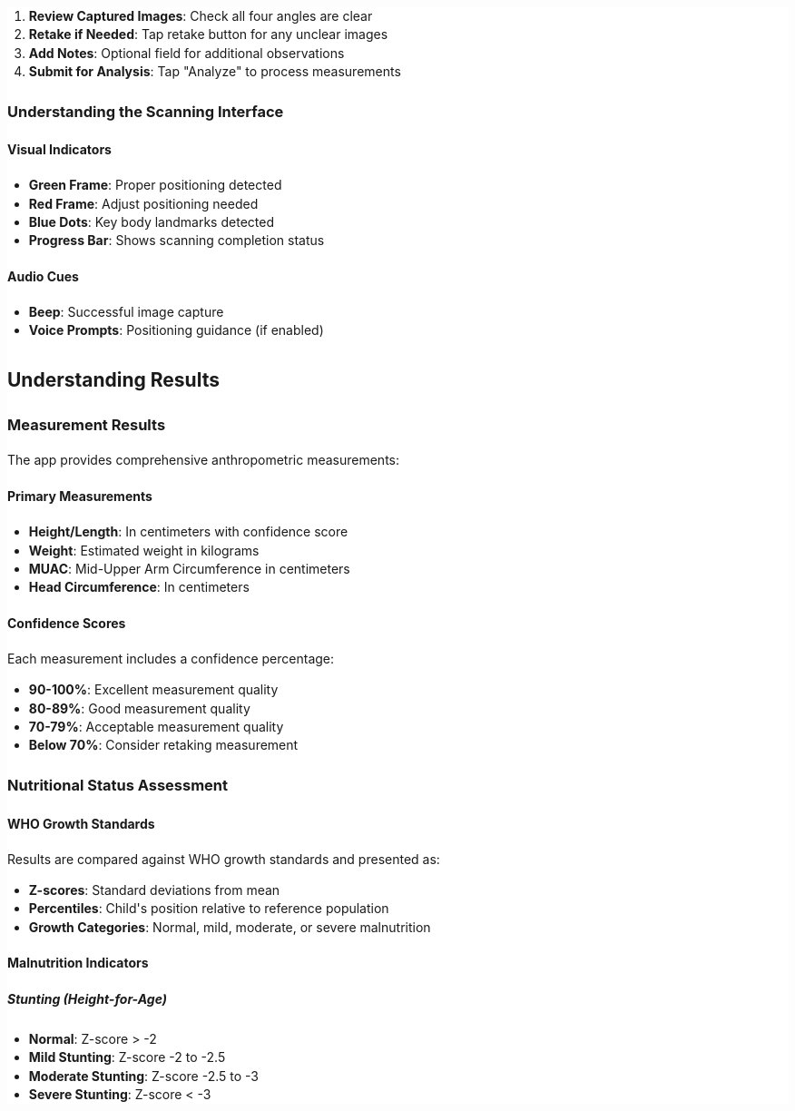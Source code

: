 1. **Review Captured Images**: Check all four angles are clear
2. **Retake if Needed**: Tap retake button for any unclear images
3. **Add Notes**: Optional field for additional observations
4. **Submit for Analysis**: Tap "Analyze" to process measurements

### Understanding the Scanning Interface

#### Visual Indicators
- **Green Frame**: Proper positioning detected
- **Red Frame**: Adjust positioning needed
- **Blue Dots**: Key body landmarks detected
- **Progress Bar**: Shows scanning completion status

#### Audio Cues
- **Beep**: Successful image capture
- **Voice Prompts**: Positioning guidance (if enabled)

## Understanding Results

### Measurement Results

The app provides comprehensive anthropometric measurements:

#### Primary Measurements
- **Height/Length**: In centimeters with confidence score
- **Weight**: Estimated weight in kilograms
- **MUAC**: Mid-Upper Arm Circumference in centimeters
- **Head Circumference**: In centimeters

#### Confidence Scores
Each measurement includes a confidence percentage:
- **90-100%**: Excellent measurement quality
- **80-89%**: Good measurement quality
- **70-79%**: Acceptable measurement quality
- **Below 70%**: Consider retaking measurement

### Nutritional Status Assessment

#### WHO Growth Standards
Results are compared against WHO growth standards and presented as:

- **Z-scores**: Standard deviations from mean
- **Percentiles**: Child's position relative to reference population
- **Growth Categories**: Normal, mild, moderate, or severe malnutrition

#### Malnutrition Indicators

##### Stunting (Height-for-Age)
- **Normal**: Z-score > -2
- **Mild Stunting**: Z-score -2 to -2.5
- **Moderate Stunting**: Z-score -2.5 to -3
- **Severe Stunting**: Z-score < -3
